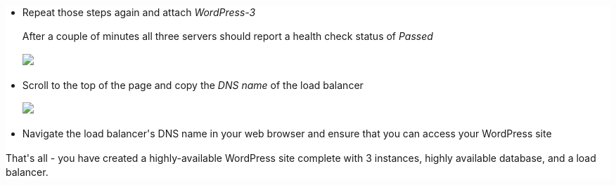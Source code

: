 * Repeat those steps again and attach *WordPress-3*

    After a couple of minutes all three servers should report a health check status of *Passed*

    ![](../../images/health_check.png?classes=border)

* Scroll to the top of the page and copy the *DNS name* of the load balancer

    ![](../../images/lb_dns_name.png?classes=border)

* Navigate the load balancer's DNS name in your web browser and ensure that you can access your WordPress site

That's all - you have created a highly-available WordPress site complete with 3 instances, highly available database, and a load balancer. 


















        